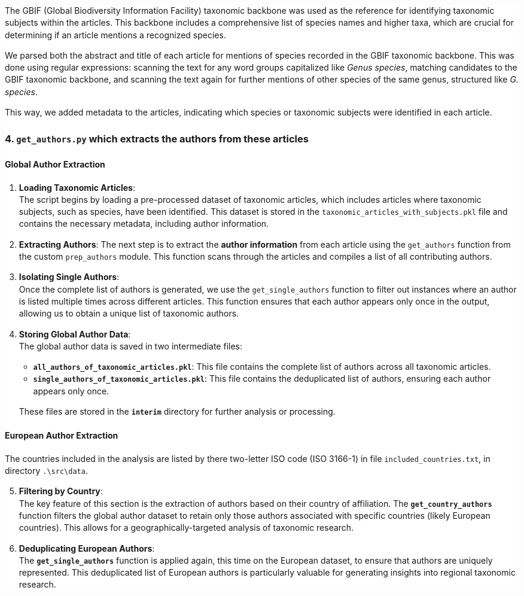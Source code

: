 The GBIF (Global Biodiversity Information Facility) taxonomic backbone was used as the reference for identifying taxonomic subjects within the articles. This backbone includes a comprehensive list of species names and higher taxa, which are crucial for determining if an article mentions a recognized species.

We parsed both the abstract and title of each article for mentions of species recorded in the GBIF taxonomic backbone. This was done using regular expressions: scanning the text for any word groups capitalized like *Genus species*, matching candidates to the GBIF taxonomic backbone, and scanning the text again for further mentions of other species of the same genus, structured like *G. species*. 

This way, we added metadata to the articles, indicating which species or taxonomic subjects were identified in each article.

### 4.  `get_authors.py` which extracts the authors from these articles
#### Global Author Extraction
1. **Loading Taxonomic Articles**:  
   The script begins by loading a pre-processed dataset of taxonomic articles, which includes articles where taxonomic subjects, such as species, have been identified. This dataset is stored in the `taxonomic_articles_with_subjects.pkl` file and contains the necessary metadata, including author information.

2. **Extracting Authors**:
   The next step is to extract the **author information** from each article using the `get_authors` function from the custom `prep_authors` module. This function scans through the articles and compiles a list of all contributing authors.

3. **Isolating Single Authors**:  
   Once the complete list of authors is generated, we use the `get_single_authors` function to filter out instances where an author is listed multiple times across different articles. This function ensures that each author appears only once in the output, allowing us to obtain a unique list of taxonomic authors.

4. **Storing Global Author Data**:  
   The global author data is saved in two intermediate files:
   - **`all_authors_of_taxonomic_articles.pkl`**: This file contains the complete list of authors across all taxonomic articles.
   - **`single_authors_of_taxonomic_articles.pkl`**: This file contains the deduplicated list of authors, ensuring each author appears only once.

   These files are stored in the **`interim`** directory for further analysis or processing.

#### European Author Extraction
The countries included in the analysis are listed by there two-letter ISO code (ISO 3166-1) in file `included_countries.txt`, in directory `.\src\data`.

5. **Filtering by Country**:  
   The key feature of this section is the extraction of authors based on their country of affiliation. The **`get_country_authors`** function filters the global author dataset to retain only those authors associated with specific countries (likely European countries). This allows for a geographically-targeted analysis of taxonomic research.

6. **Deduplicating European Authors**:  
   The **`get_single_authors`** function is applied again, this time on the European dataset, to ensure that authors are uniquely represented. This deduplicated list of European authors is particularly valuable for generating insights into regional taxonomic research.
